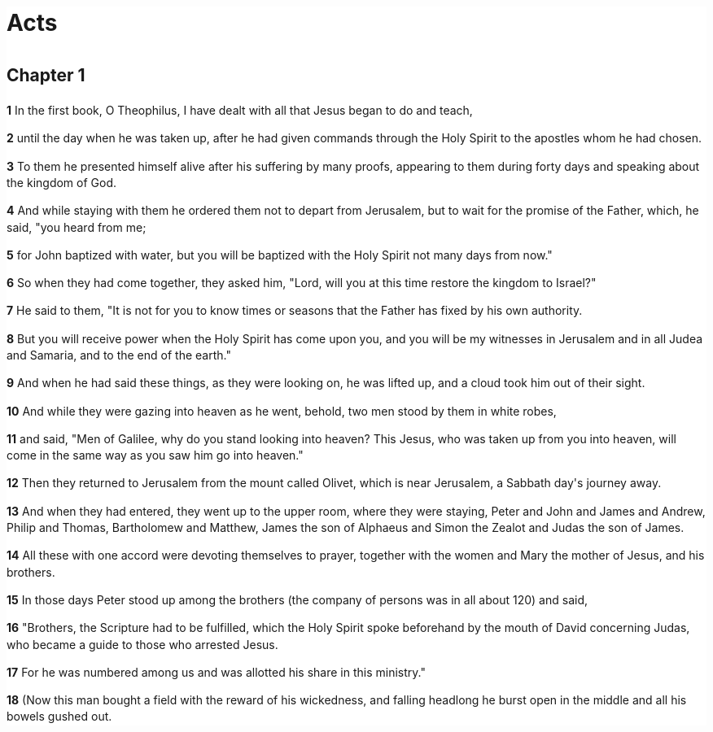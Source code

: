# Acts

## Chapter 1

**1** In the first book, O Theophilus, I have dealt with all that Jesus began to do and teach,

**2** until the day when he was taken up, after he had given commands through the Holy Spirit to the apostles whom he had chosen.

**3** To them he presented himself alive after his suffering by many proofs, appearing to them during forty days and speaking about the kingdom of God.

**4** And while staying with them he ordered them not to depart from Jerusalem, but to wait for the promise of the Father, which, he said, "you heard from me;

**5** for John baptized with water, but you will be baptized with the Holy Spirit not many days from now."

**6** So when they had come together, they asked him, "Lord, will you at this time restore the kingdom to Israel?"

**7** He said to them, "It is not for you to know times or seasons that the Father has fixed by his own authority.

**8** But you will receive power when the Holy Spirit has come upon you, and you will be my witnesses in Jerusalem and in all Judea and Samaria, and to the end of the earth."

**9** And when he had said these things, as they were looking on, he was lifted up, and a cloud took him out of their sight.

**10** And while they were gazing into heaven as he went, behold, two men stood by them in white robes,

**11** and said, "Men of Galilee, why do you stand looking into heaven? This Jesus, who was taken up from you into heaven, will come in the same way as you saw him go into heaven."

**12** Then they returned to Jerusalem from the mount called Olivet, which is near Jerusalem, a Sabbath day's journey away.

**13** And when they had entered, they went up to the upper room, where they were staying, Peter and John and James and Andrew, Philip and Thomas, Bartholomew and Matthew, James the son of Alphaeus and Simon the Zealot and Judas the son of James.

**14** All these with one accord were devoting themselves to prayer, together with the women and Mary the mother of Jesus, and his brothers.

**15** In those days Peter stood up among the brothers (the company of persons was in all about 120) and said,

**16** "Brothers, the Scripture had to be fulfilled, which the Holy Spirit spoke beforehand by the mouth of David concerning Judas, who became a guide to those who arrested Jesus.

**17** For he was numbered among us and was allotted his share in this ministry."

**18** (Now this man bought a field with the reward of his wickedness, and falling headlong he burst open in the middle and all his bowels gushed out.
